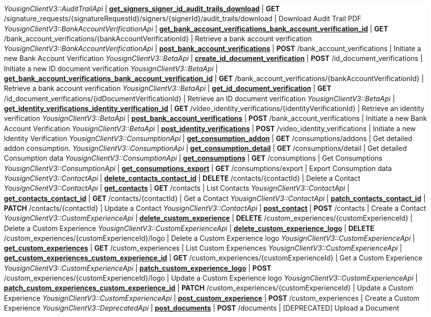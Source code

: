 *YousignClientV3::AuditTrailApi* | [**get_signers_signer_id_audit_trails_download**](docs/AuditTrailApi.md#get_signers_signer_id_audit_trails_download) | **GET** /signature_requests/{signatureRequestId}/signers/{signerId}/audit_trails/download | Download Audit Trail PDF
*YousignClientV3::BankAccountVerificationApi* | [**get_bank_account_verifications_bank_account_verification_id**](docs/BankAccountVerificationApi.md#get_bank_account_verifications_bank_account_verification_id) | **GET** /bank_account_verifications/{bankAccountVerificationId} | Retrieve a bank account verification
*YousignClientV3::BankAccountVerificationApi* | [**post_bank_account_verifications**](docs/BankAccountVerificationApi.md#post_bank_account_verifications) | **POST** /bank_account_verifications | Initiate a new Bank Account Verification
*YousignClientV3::BetaApi* | [**create_id_document_verification**](docs/BetaApi.md#create_id_document_verification) | **POST** /id_document_verifications | Initiate a new ID document verification
*YousignClientV3::BetaApi* | [**get_bank_account_verifications_bank_account_verification_id**](docs/BetaApi.md#get_bank_account_verifications_bank_account_verification_id) | **GET** /bank_account_verifications/{bankAccountVerificationId} | Retrieve a bank account verification
*YousignClientV3::BetaApi* | [**get_id_document_verification**](docs/BetaApi.md#get_id_document_verification) | **GET** /id_document_verifications/{idDocumentVerificationId} | Retrieve an ID document verification
*YousignClientV3::BetaApi* | [**get_identity_verifications_identity_verification_id**](docs/BetaApi.md#get_identity_verifications_identity_verification_id) | **GET** /video_identity_verifications/{identityVerificationId} | Retrieve an identity verification
*YousignClientV3::BetaApi* | [**post_bank_account_verifications**](docs/BetaApi.md#post_bank_account_verifications) | **POST** /bank_account_verifications | Initiate a new Bank Account Verification
*YousignClientV3::BetaApi* | [**post_identity_verifications**](docs/BetaApi.md#post_identity_verifications) | **POST** /video_identity_verifications | Initiate a new Identity Verification
*YousignClientV3::ConsumptionApi* | [**get_consumption_addon**](docs/ConsumptionApi.md#get_consumption_addon) | **GET** /consumptions/addons | Get detailed addon consumption.
*YousignClientV3::ConsumptionApi* | [**get_consumption_detail**](docs/ConsumptionApi.md#get_consumption_detail) | **GET** /consumptions/detail | Get detailed Consumption data
*YousignClientV3::ConsumptionApi* | [**get_consumptions**](docs/ConsumptionApi.md#get_consumptions) | **GET** /consumptions | Get Consumptions
*YousignClientV3::ConsumptionApi* | [**get_consumptions_export**](docs/ConsumptionApi.md#get_consumptions_export) | **GET** /consumptions/export | Export Consumption data
*YousignClientV3::ContactApi* | [**delete_contacts_contact_id**](docs/ContactApi.md#delete_contacts_contact_id) | **DELETE** /contacts/{contactId} | Delete a Contact
*YousignClientV3::ContactApi* | [**get_contacts**](docs/ContactApi.md#get_contacts) | **GET** /contacts | List Contacts
*YousignClientV3::ContactApi* | [**get_contacts_contact_id**](docs/ContactApi.md#get_contacts_contact_id) | **GET** /contacts/{contactId} | Get a Contact
*YousignClientV3::ContactApi* | [**patch_contacts_contact_id**](docs/ContactApi.md#patch_contacts_contact_id) | **PATCH** /contacts/{contactId} | Update a Contact
*YousignClientV3::ContactApi* | [**post_contact**](docs/ContactApi.md#post_contact) | **POST** /contacts | Create a Contact
*YousignClientV3::CustomExperienceApi* | [**delete_custom_experience**](docs/CustomExperienceApi.md#delete_custom_experience) | **DELETE** /custom_experiences/{customExperienceId} | Delete a Custom Experience
*YousignClientV3::CustomExperienceApi* | [**delete_custom_experience_logo**](docs/CustomExperienceApi.md#delete_custom_experience_logo) | **DELETE** /custom_experiences/{customExperienceId}/logo | Delete a Custom Experience logo
*YousignClientV3::CustomExperienceApi* | [**get_custom_experiences**](docs/CustomExperienceApi.md#get_custom_experiences) | **GET** /custom_experiences | List Custom Experiences
*YousignClientV3::CustomExperienceApi* | [**get_custom_experiences_custom_experience_id**](docs/CustomExperienceApi.md#get_custom_experiences_custom_experience_id) | **GET** /custom_experiences/{customExperienceId} | Get a Custom Experience
*YousignClientV3::CustomExperienceApi* | [**patch_custom_experience_logo**](docs/CustomExperienceApi.md#patch_custom_experience_logo) | **POST** /custom_experiences/{customExperienceId}/logo | Update a Custom Experience logo
*YousignClientV3::CustomExperienceApi* | [**patch_custom_experiences_custom_experience_id**](docs/CustomExperienceApi.md#patch_custom_experiences_custom_experience_id) | **PATCH** /custom_experiences/{customExperienceId} | Update a Custom Experience
*YousignClientV3::CustomExperienceApi* | [**post_custom_experience**](docs/CustomExperienceApi.md#post_custom_experience) | **POST** /custom_experiences | Create a Custom Experience
*YousignClientV3::DeprecatedApi* | [**post_documents**](docs/DeprecatedApi.md#post_documents) | **POST** /documents | [DEPRECATED] Upload a Document